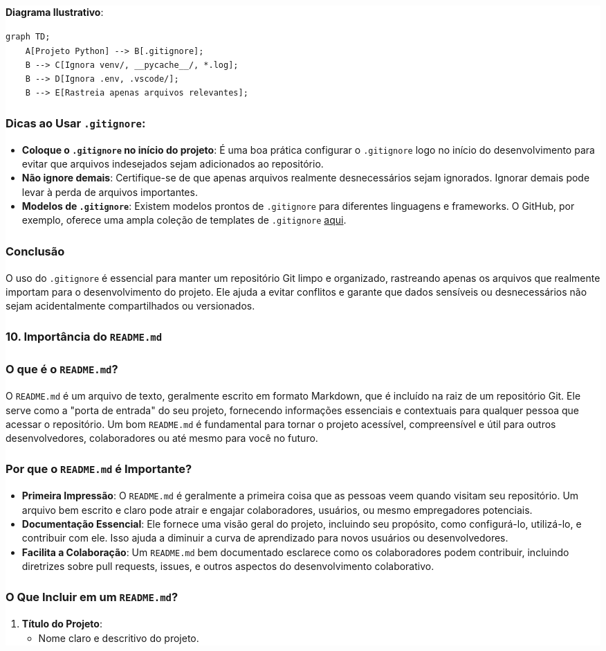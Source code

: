 **Diagrama Ilustrativo**:

```mermaid
graph TD;
    A[Projeto Python] --> B[.gitignore];
    B --> C[Ignora venv/, __pycache__/, *.log];
    B --> D[Ignora .env, .vscode/];
    B --> E[Rastreia apenas arquivos relevantes];
```

### Dicas ao Usar `.gitignore`:

- **Coloque o `.gitignore` no início do projeto**: É uma boa prática configurar o `.gitignore` logo no início do desenvolvimento para evitar que arquivos indesejados sejam adicionados ao repositório.
- **Não ignore demais**: Certifique-se de que apenas arquivos realmente desnecessários sejam ignorados. Ignorar demais pode levar à perda de arquivos importantes.
- **Modelos de `.gitignore`**: Existem modelos prontos de `.gitignore` para diferentes linguagens e frameworks. O GitHub, por exemplo, oferece uma ampla coleção de templates de `.gitignore` [aqui](https://github.com/github/gitignore).

### Conclusão

O uso do `.gitignore` é essencial para manter um repositório Git limpo e organizado, rastreando apenas os arquivos que realmente importam para o desenvolvimento do projeto. Ele ajuda a evitar conflitos e garante que dados sensíveis ou desnecessários não sejam acidentalmente compartilhados ou versionados.

### 10. Importância do `README.md`

### O que é o `README.md`?

O `README.md` é um arquivo de texto, geralmente escrito em formato Markdown, que é incluído na raiz de um repositório Git. Ele serve como a "porta de entrada" do seu projeto, fornecendo informações essenciais e contextuais para qualquer pessoa que acessar o repositório. Um bom `README.md` é fundamental para tornar o projeto acessível, compreensível e útil para outros desenvolvedores, colaboradores ou até mesmo para você no futuro.

### Por que o `README.md` é Importante?

- **Primeira Impressão**: O `README.md` é geralmente a primeira coisa que as pessoas veem quando visitam seu repositório. Um arquivo bem escrito e claro pode atrair e engajar colaboradores, usuários, ou mesmo empregadores potenciais.
- **Documentação Essencial**: Ele fornece uma visão geral do projeto, incluindo seu propósito, como configurá-lo, utilizá-lo, e contribuir com ele. Isso ajuda a diminuir a curva de aprendizado para novos usuários ou desenvolvedores.
- **Facilita a Colaboração**: Um `README.md` bem documentado esclarece como os colaboradores podem contribuir, incluindo diretrizes sobre pull requests, issues, e outros aspectos do desenvolvimento colaborativo.

### O Que Incluir em um `README.md`?

1. **Título do Projeto**:
   - Nome claro e descritivo do projeto.
